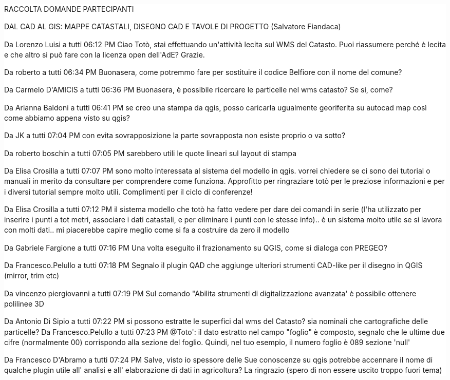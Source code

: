 RACCOLTA DOMANDE PARTECIPANTI

DAL CAD AL GIS: MAPPE CATASTALI, DISEGNO CAD E TAVOLE DI PROGETTO (Salvatore Fiandaca)

Da Lorenzo Luisi a tutti 06:12 PM
Ciao Totò, stai effettuando un'attività lecita sul WMS del Catasto. Puoi riassumere perché è lecita e che altro si può fare con la licenza open dell'AdE? Grazie.

Da roberto a tutti 06:34 PM
Buonasera, come potremmo fare per sostituire il codice Belfiore con il nome del comune?

Da Carmelo D'AMICIS a tutti 06:36 PM
Buonasera, è possibile ricercare le particelle nel wms catasto? Se si, come? 

Da Arianna Baldoni a tutti 06:41 PM
se creo una stampa da qgis, posso caricarla ugualmente georiferita su autocad map così come abbiamo appena visto su qgis? 

Da JK a tutti 07:04 PM
con evita sovrapposizione la parte sovrapposta non esiste proprio o va sotto?

Da roberto boschin a tutti 07:05 PM
sarebbero utili le quote lineari sul layout di stampa

Da Elisa Crosilla a tutti 07:07 PM
sono molto interessata al sistema del modello in qgis. vorrei chiedere se ci sono dei tutorial o manuali in merito da consultare per comprendere come funziona. Approfitto per ringraziare totò per le preziose informazioni e per i diversi tutorial sempre molto utili. Complimenti per il ciclo di conferenze!

Da Elisa Crosilla a tutti 07:12 PM
il sistema modello che totò ha fatto vedere per dare dei comandi in serie (l'ha utilizzato per inserire i punti a tot metri, associare i dati catastali, e per eliminare i punti con le stesse info).. è un sistema molto utile se si lavora con molti dati.. mi piacerebbe capire  meglio come si fa a costruire da zero il modello

Da Gabriele Fargione a tutti 07:16 PM
Una volta eseguito il frazionamento su QGIS, come si dialoga con PREGEO?

Da Francesco.Pelullo a tutti 07:18 PM
Segnalo il plugin QAD che aggiunge ulteriori strumenti CAD-like per il disegno in QGIS (mirror, trim etc)

Da vincenzo piergiovanni a tutti 07:19 PM
Sul comando "Abilita strumenti di digitalizzazione avanzata' è possibile ottenere polilinee 3D

Da Antonio Di Sipio a tutti 07:22 PM
si possono estratte le superfici dal wms del Catasto? sia nominali che cartografiche delle particelle?
Da Francesco.Pelullo a tutti 07:23 PM
@Toto': il dato estratto nel campo "foglio" è composto, segnalo che le ultime due cifre (normalmente 00) corrispondo alla sezione del foglio. Quindi, nel tuo esempio, il numero foglio è 089 sezione 'null'

Da Francesco D'Abramo a tutti 07:24 PM
Salve, visto io spessore delle Sue conoscenze su qgis potrebbe accennare il nome di qualche plugin utile all' analisi e all' elaborazione di dati in agricoltura? La ringrazio (spero di non essere uscito troppo fuori tema)
